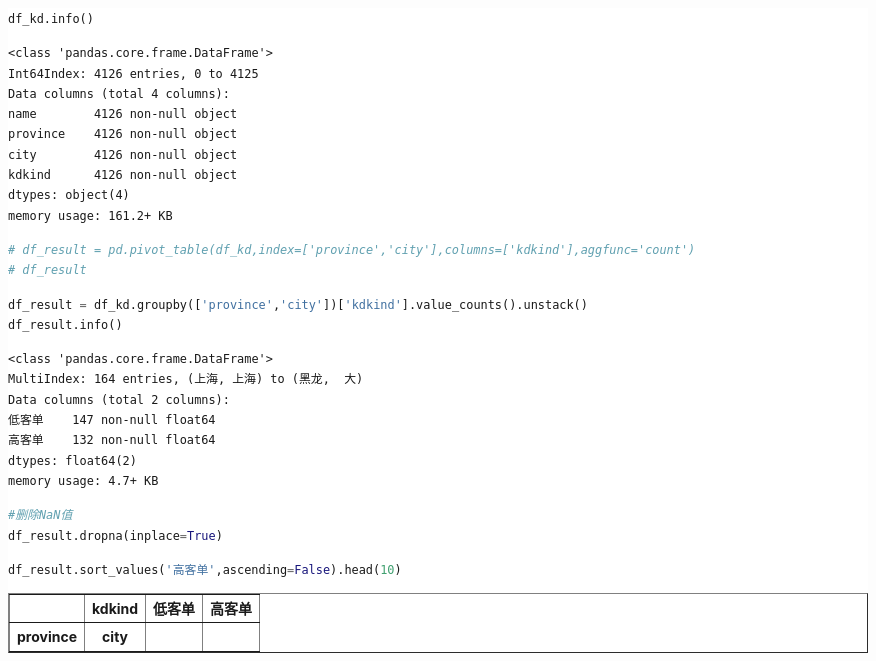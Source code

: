 </div>




```python
df_kd.info()
```

    <class 'pandas.core.frame.DataFrame'>
    Int64Index: 4126 entries, 0 to 4125
    Data columns (total 4 columns):
    name        4126 non-null object
    province    4126 non-null object
    city        4126 non-null object
    kdkind      4126 non-null object
    dtypes: object(4)
    memory usage: 161.2+ KB



```python
# df_result = pd.pivot_table(df_kd,index=['province','city'],columns=['kdkind'],aggfunc='count')
# df_result
```


```python
df_result = df_kd.groupby(['province','city'])['kdkind'].value_counts().unstack()
df_result.info()
```

    <class 'pandas.core.frame.DataFrame'>
    MultiIndex: 164 entries, (上海, 上海) to (黑龙,  大)
    Data columns (total 2 columns):
    低客单    147 non-null float64
    高客单    132 non-null float64
    dtypes: float64(2)
    memory usage: 4.7+ KB



```python
#删除NaN值
df_result.dropna(inplace=True)
```


```python
df_result.sort_values('高客单',ascending=False).head(10)
```




<div>


<table border="1" class="dataframe">
  <thead>
    <tr style="text-align: right;">
      <th></th>
      <th>kdkind</th>
      <th>低客单</th>
      <th>高客单</th>
    </tr>
    <tr>
      <th>province</th>
      <th>city</th>
      <th></th>
      <th></th>
    </tr>
  </thead>
  <tbody>
    <tr>
